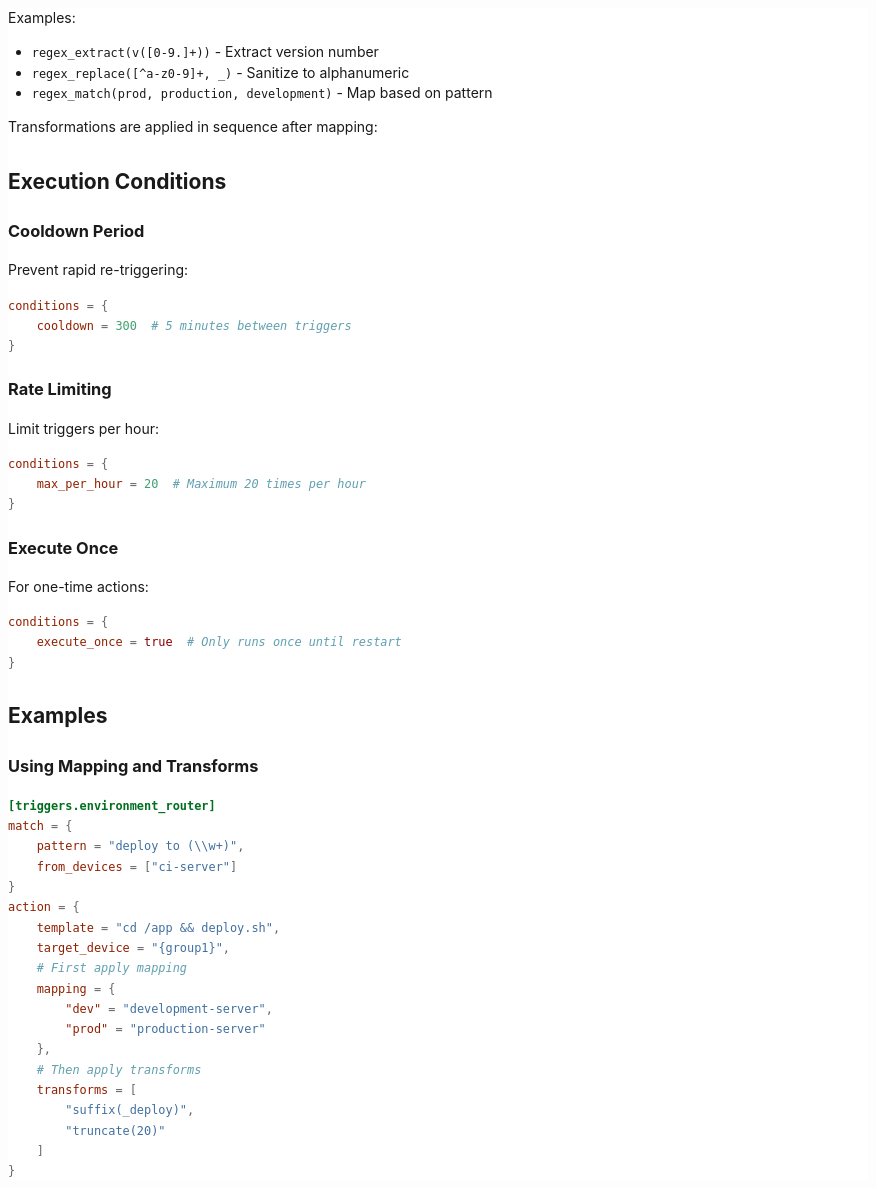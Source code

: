 Examples:
- `regex_extract(v([0-9.]+))` - Extract version number
- `regex_replace([^a-z0-9]+, _)` - Sanitize to alphanumeric
- `regex_match(prod, production, development)` - Map based on pattern

Transformations are applied in sequence after mapping:

## Execution Conditions

### Cooldown Period

Prevent rapid re-triggering:

```toml
conditions = {
    cooldown = 300  # 5 minutes between triggers
}
```

### Rate Limiting

Limit triggers per hour:

```toml
conditions = {
    max_per_hour = 20  # Maximum 20 times per hour
}
```

### Execute Once

For one-time actions:

```toml
conditions = {
    execute_once = true  # Only runs once until restart
}
```

## Examples

### Using Mapping and Transforms

```toml
[triggers.environment_router]
match = {
    pattern = "deploy to (\\w+)",
    from_devices = ["ci-server"]
}
action = {
    template = "cd /app && deploy.sh",
    target_device = "{group1}",
    # First apply mapping
    mapping = {
        "dev" = "development-server",
        "prod" = "production-server"
    },
    # Then apply transforms
    transforms = [
        "suffix(_deploy)",
        "truncate(20)"
    ]
}
```
